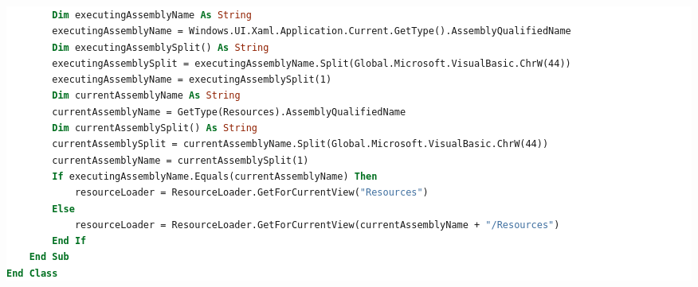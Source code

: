 ```vb
        Dim executingAssemblyName As String
        executingAssemblyName = Windows.UI.Xaml.Application.Current.GetType().AssemblyQualifiedName
        Dim executingAssemblySplit() As String
        executingAssemblySplit = executingAssemblyName.Split(Global.Microsoft.VisualBasic.ChrW(44))
        executingAssemblyName = executingAssemblySplit(1)
        Dim currentAssemblyName As String
        currentAssemblyName = GetType(Resources).AssemblyQualifiedName
        Dim currentAssemblySplit() As String
        currentAssemblySplit = currentAssemblyName.Split(Global.Microsoft.VisualBasic.ChrW(44))
        currentAssemblyName = currentAssemblySplit(1)
        If executingAssemblyName.Equals(currentAssemblyName) Then
            resourceLoader = ResourceLoader.GetForCurrentView("Resources")
        Else
            resourceLoader = ResourceLoader.GetForCurrentView(currentAssemblyName + "/Resources")
        End If
    End Sub
End Class
```